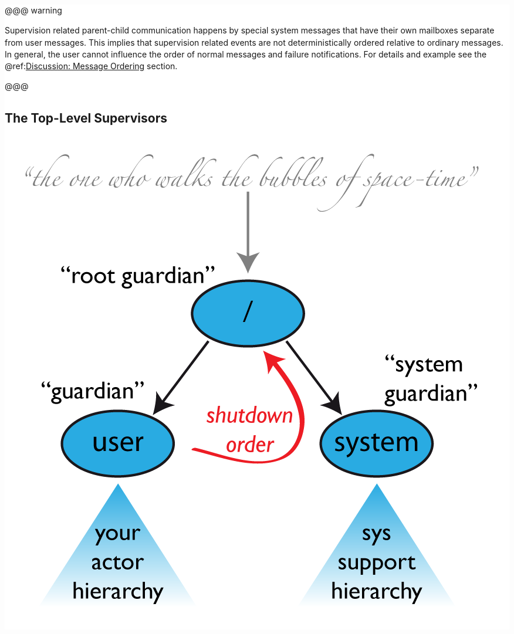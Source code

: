 @@@ warning

Supervision related parent-child communication happens by special system
messages that have their own mailboxes separate from user messages. This
implies that supervision related events are not deterministically
ordered relative to ordinary messages. In general, the user cannot influence
the order of normal messages and failure notifications. For details and
example see the @ref:[Discussion: Message Ordering](message-delivery-reliability.md#message-ordering) section.

@@@

<a id="toplevel-supervisors"></a>
## The Top-Level Supervisors

![guardians.png](guardians.png)
